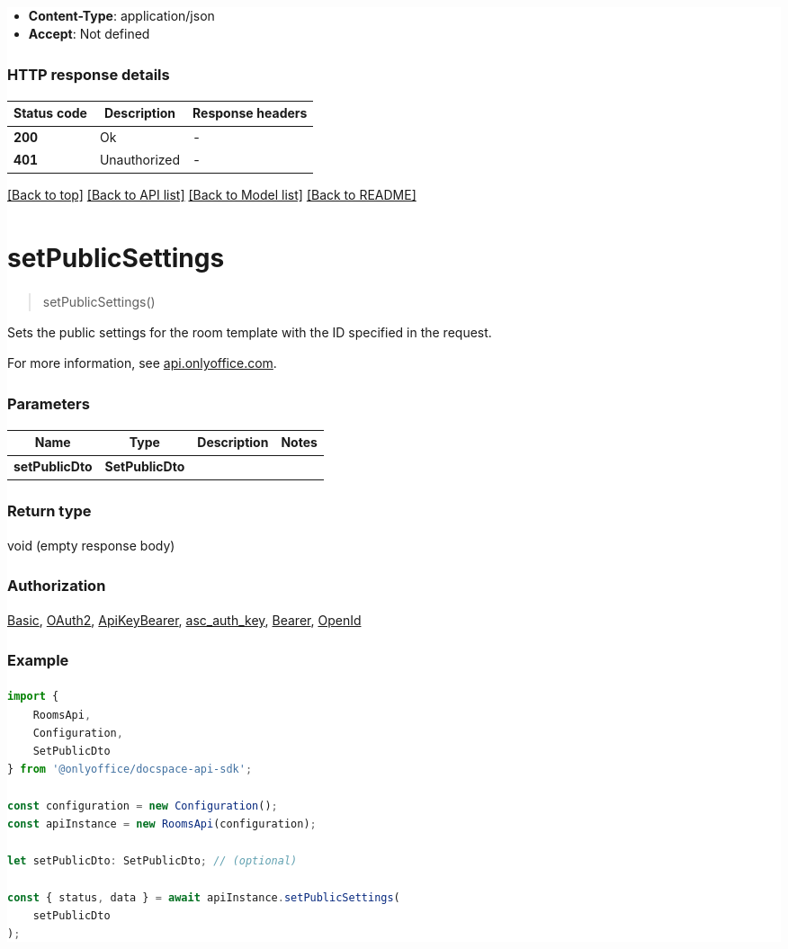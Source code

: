  - **Content-Type**: application/json
 - **Accept**: Not defined


### HTTP response details
| Status code | Description | Response headers |
|-------------|-------------|------------------|
|**200** | Ok |  -  |
|**401** | Unauthorized |  -  |

[[Back to top]](#) [[Back to API list]](../README.md#documentation-for-api-endpoints) [[Back to Model list]](../README.md#documentation-for-models) [[Back to README]](../README.md)

# **setPublicSettings**
> setPublicSettings()

Sets the public settings for the room template with the ID specified in the request.

For more information, see [api.onlyoffice.com](https://api.onlyoffice.com/docspace/api-backend/usage-api/set-public-settings/).

### Parameters

|Name | Type | Description  | Notes|
|------------- | ------------- | ------------- | -------------|
| **setPublicDto** | **SetPublicDto**|  | |


### Return type

void (empty response body)

### Authorization

[Basic](../README.md#Basic), [OAuth2](../README.md#OAuth2), [ApiKeyBearer](../README.md#ApiKeyBearer), [asc_auth_key](../README.md#asc_auth_key), [Bearer](../README.md#Bearer), [OpenId](../README.md#OpenId)

### Example

```typescript
import {
    RoomsApi,
    Configuration,
    SetPublicDto
} from '@onlyoffice/docspace-api-sdk';

const configuration = new Configuration();
const apiInstance = new RoomsApi(configuration);

let setPublicDto: SetPublicDto; // (optional)

const { status, data } = await apiInstance.setPublicSettings(
    setPublicDto
);
```
